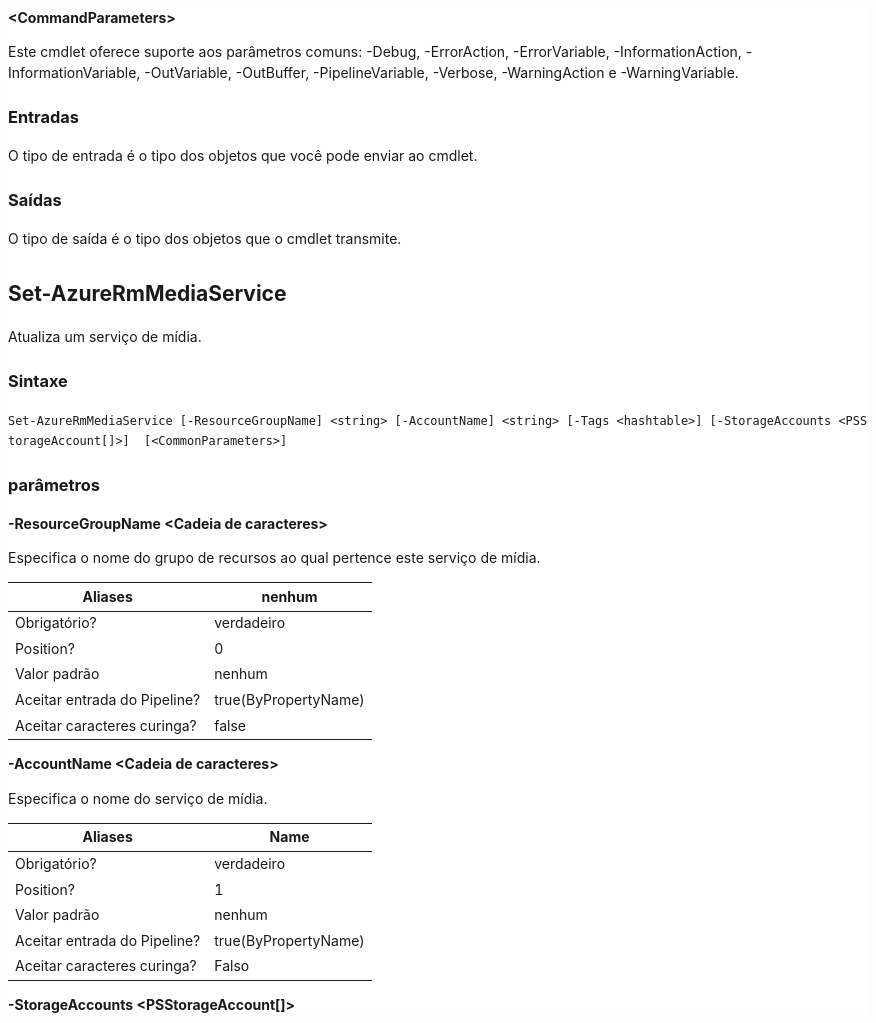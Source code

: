 **&lt;CommandParameters&gt;**

Este cmdlet oferece suporte aos parâmetros comuns: -Debug, -ErrorAction, -ErrorVariable, -InformationAction, -InformationVariable, -OutVariable, -OutBuffer, -PipelineVariable, -Verbose, -WarningAction e -WarningVariable.

### <a name="inputs"></a>Entradas
O tipo de entrada é o tipo dos objetos que você pode enviar ao cmdlet.

### <a name="outputs"></a>Saídas
O tipo de saída é o tipo dos objetos que o cmdlet transmite.

## <a name="set-azurermmediaservice"></a>Set-AzureRmMediaService
Atualiza um serviço de mídia.

### <a name="syntax"></a>Sintaxe
    Set-AzureRmMediaService [-ResourceGroupName] <string> [-AccountName] <string> [-Tags <hashtable>] [-StorageAccounts <PSStorageAccount[]>]  [<CommonParameters>]

### <a name="parameters"></a>parâmetros
**-ResourceGroupName &lt;Cadeia de caracteres&gt;**

Especifica o nome do grupo de recursos ao qual pertence este serviço de mídia.

| Aliases | nenhum |
| --- | --- |
| Obrigatório? |verdadeiro |
| Position? |0 |
| Valor padrão |nenhum |
| Aceitar entrada do Pipeline? |true(ByPropertyName) |
| Aceitar caracteres curinga? |false |

**-AccountName &lt;Cadeia de caracteres&gt;**

Especifica o nome do serviço de mídia.

| Aliases | Name |
| --- | --- |
| Obrigatório? |verdadeiro |
| Position? |1 |
| Valor padrão |nenhum |
| Aceitar entrada do Pipeline? |true(ByPropertyName) |
| Aceitar caracteres curinga? |Falso |

**-StorageAccounts &lt;PSStorageAccount\[\]&gt;**
